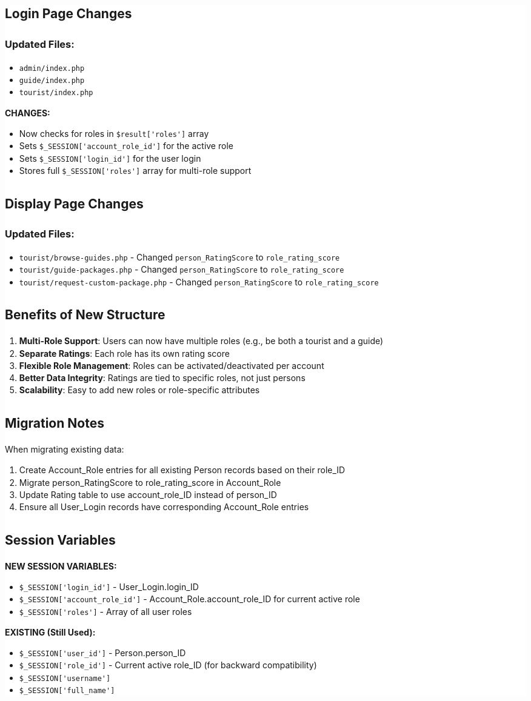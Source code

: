 ## Login Page Changes

### Updated Files:
- `admin/index.php`
- `guide/index.php`
- `tourist/index.php`

**CHANGES:**
- Now checks for roles in `$result['roles']` array
- Sets `$_SESSION['account_role_id']` for the active role
- Sets `$_SESSION['login_id']` for the user login
- Stores full `$_SESSION['roles']` array for multi-role support

## Display Page Changes

### Updated Files:
- `tourist/browse-guides.php` - Changed `person_RatingScore` to `role_rating_score`
- `tourist/guide-packages.php` - Changed `person_RatingScore` to `role_rating_score`
- `tourist/request-custom-package.php` - Changed `person_RatingScore` to `role_rating_score`

## Benefits of New Structure

1. **Multi-Role Support**: Users can now have multiple roles (e.g., be both a tourist and a guide)
2. **Separate Ratings**: Each role has its own rating score
3. **Flexible Role Management**: Roles can be activated/deactivated per account
4. **Better Data Integrity**: Ratings are tied to specific roles, not just persons
5. **Scalability**: Easy to add new roles or role-specific attributes

## Migration Notes

When migrating existing data:
1. Create Account_Role entries for all existing Person records based on their role_ID
2. Migrate person_RatingScore to role_rating_score in Account_Role
3. Update Rating table to use account_role_ID instead of person_ID
4. Ensure all User_Login records have corresponding Account_Role entries

## Session Variables

**NEW SESSION VARIABLES:**
- `$_SESSION['login_id']` - User_Login.login_ID
- `$_SESSION['account_role_id']` - Account_Role.account_role_ID for current active role
- `$_SESSION['roles']` - Array of all user roles

**EXISTING (Still Used):**
- `$_SESSION['user_id']` - Person.person_ID
- `$_SESSION['role_id']` - Current active role_ID (for backward compatibility)
- `$_SESSION['username']`
- `$_SESSION['full_name']`
